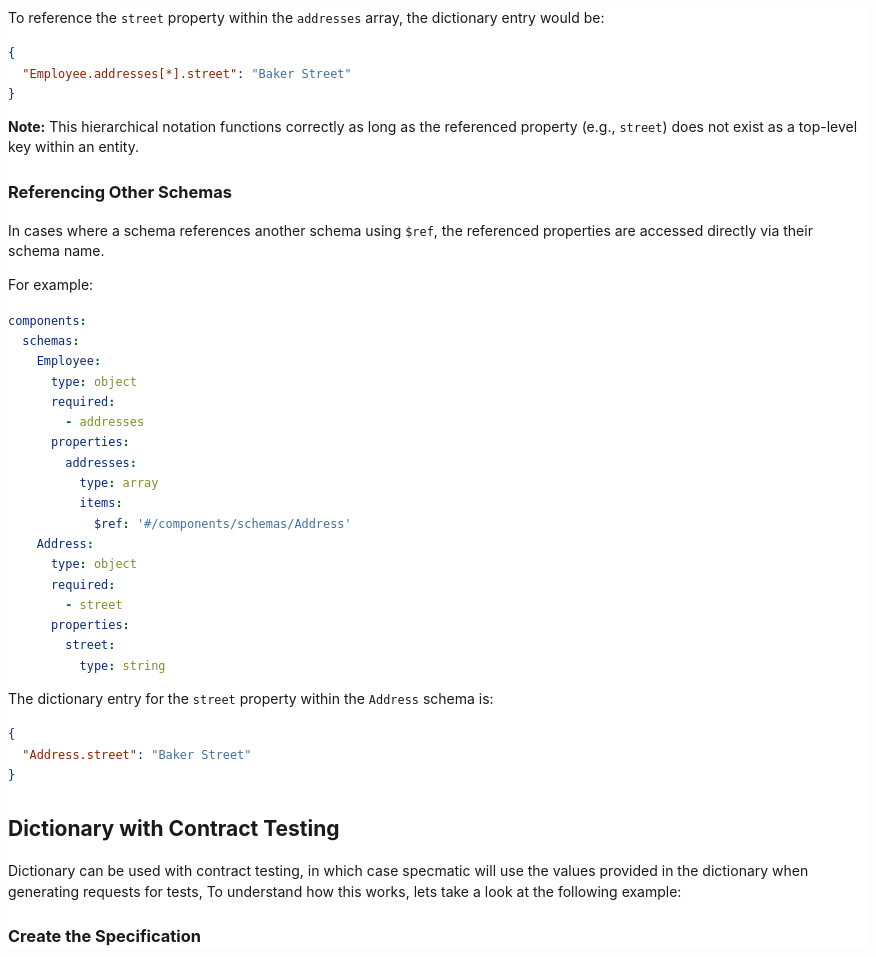 To reference the `street` property within the `addresses` array, the dictionary entry would be:

```json
{
  "Employee.addresses[*].street": "Baker Street"
}
```

**Note:** This hierarchical notation functions correctly as long as the referenced property (e.g., `street`) does not exist as a top-level key within an entity.

### Referencing Other Schemas

In cases where a schema references another schema using `$ref`, the referenced properties are accessed directly via their schema name.

For example:

```yaml
components:
  schemas:
    Employee:
      type: object
      required:
        - addresses
      properties:
        addresses:
          type: array
          items:
            $ref: '#/components/schemas/Address'
    Address:
      type: object
      required:
        - street
      properties:
        street:
          type: string
```

The dictionary entry for the `street` property within the `Address` schema is:

```json
{
  "Address.street": "Baker Street"
}
```

## Dictionary with Contract Testing

Dictionary can be used with contract testing, in which case specmatic will use the values provided in the dictionary when generating requests for tests, To understand how this works, lets take a look at the following example:

### Create the Specification 
